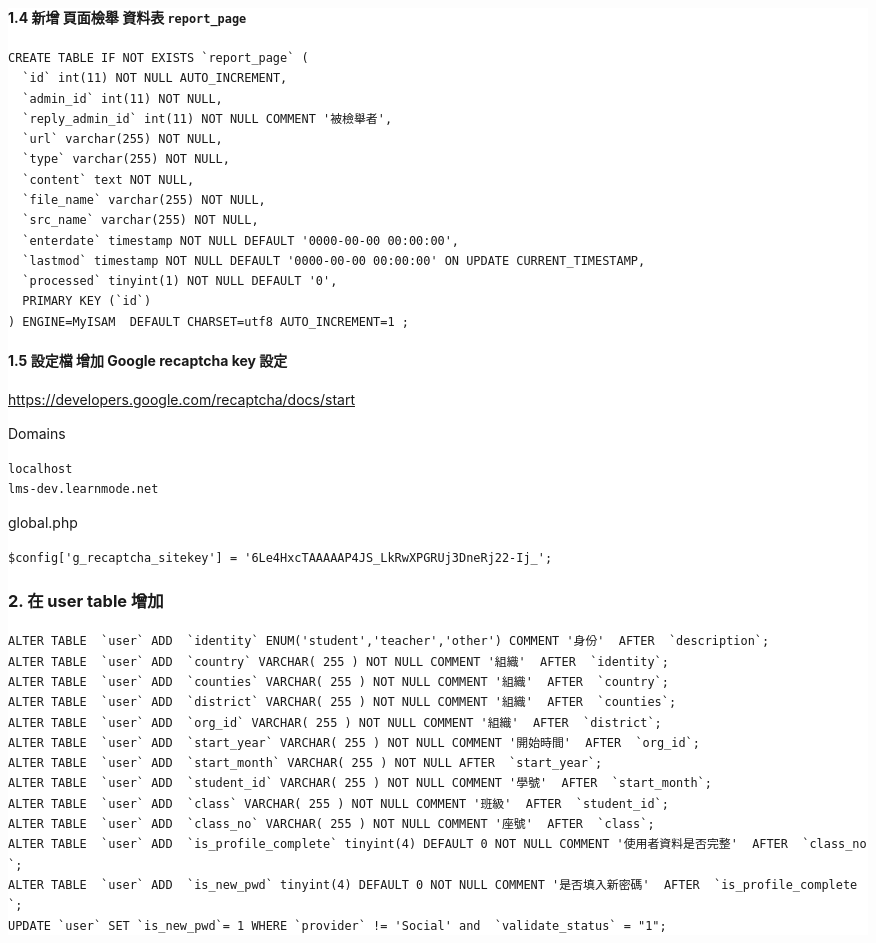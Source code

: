 #### 1.4 新增 頁面檢舉 資料表 `report_page`
```mysql
CREATE TABLE IF NOT EXISTS `report_page` (
  `id` int(11) NOT NULL AUTO_INCREMENT,
  `admin_id` int(11) NOT NULL,
  `reply_admin_id` int(11) NOT NULL COMMENT '被檢舉者',
  `url` varchar(255) NOT NULL,
  `type` varchar(255) NOT NULL,
  `content` text NOT NULL,
  `file_name` varchar(255) NOT NULL,
  `src_name` varchar(255) NOT NULL,
  `enterdate` timestamp NOT NULL DEFAULT '0000-00-00 00:00:00',
  `lastmod` timestamp NOT NULL DEFAULT '0000-00-00 00:00:00' ON UPDATE CURRENT_TIMESTAMP,
  `processed` tinyint(1) NOT NULL DEFAULT '0',
  PRIMARY KEY (`id`)
) ENGINE=MyISAM  DEFAULT CHARSET=utf8 AUTO_INCREMENT=1 ;
```


#### 1.5 設定檔 增加 Google recaptcha key 設定

https://developers.google.com/recaptcha/docs/start

Domains
```
localhost
lms-dev.learnmode.net
```

global.php
```
$config['g_recaptcha_sitekey'] = '6Le4HxcTAAAAAP4JS_LkRwXPGRUj3DneRj22-Ij_';
```

### 2. 在 user table 增加
```mysql
ALTER TABLE  `user` ADD  `identity` ENUM('student','teacher','other') COMMENT '身份'  AFTER  `description`;
ALTER TABLE  `user` ADD  `country` VARCHAR( 255 ) NOT NULL COMMENT '組織'  AFTER  `identity`;
ALTER TABLE  `user` ADD  `counties` VARCHAR( 255 ) NOT NULL COMMENT '組織'  AFTER  `country`;
ALTER TABLE  `user` ADD  `district` VARCHAR( 255 ) NOT NULL COMMENT '組織'  AFTER  `counties`;
ALTER TABLE  `user` ADD  `org_id` VARCHAR( 255 ) NOT NULL COMMENT '組織'  AFTER  `district`;
ALTER TABLE  `user` ADD  `start_year` VARCHAR( 255 ) NOT NULL COMMENT '開始時間'  AFTER  `org_id`;
ALTER TABLE  `user` ADD  `start_month` VARCHAR( 255 ) NOT NULL AFTER  `start_year`;
ALTER TABLE  `user` ADD  `student_id` VARCHAR( 255 ) NOT NULL COMMENT '學號'  AFTER  `start_month`;
ALTER TABLE  `user` ADD  `class` VARCHAR( 255 ) NOT NULL COMMENT '班級'  AFTER  `student_id`;
ALTER TABLE  `user` ADD  `class_no` VARCHAR( 255 ) NOT NULL COMMENT '座號'  AFTER  `class`;
ALTER TABLE  `user` ADD  `is_profile_complete` tinyint(4) DEFAULT 0 NOT NULL COMMENT '使用者資料是否完整'  AFTER  `class_no`;
ALTER TABLE  `user` ADD  `is_new_pwd` tinyint(4) DEFAULT 0 NOT NULL COMMENT '是否填入新密碼'  AFTER  `is_profile_complete`;
UPDATE `user` SET `is_new_pwd`= 1 WHERE `provider` != 'Social' and  `validate_status` = "1";
```
